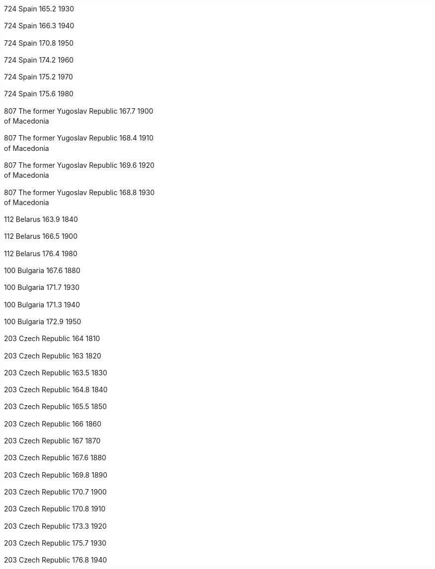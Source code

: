  724                Spain                  165.2        1930     

 724                Spain                  166.3        1940     

 724                Spain                  170.8        1950     

 724                Spain                  174.2        1960     

 724                Spain                  175.2        1970     

 724                Spain                  175.6        1980     

 807     The former Yugoslav Republic      167.7        1900     
                 of Macedonia                                    

 807     The former Yugoslav Republic      168.4        1910     
                 of Macedonia                                    

 807     The former Yugoslav Republic      169.6        1920     
                 of Macedonia                                    

 807     The former Yugoslav Republic      168.8        1930     
                 of Macedonia                                    

 112               Belarus                 163.9        1840     

 112               Belarus                 166.5        1900     

 112               Belarus                 176.4        1980     

 100               Bulgaria                167.6        1880     

 100               Bulgaria                171.7        1930     

 100               Bulgaria                171.3        1940     

 100               Bulgaria                172.9        1950     

 203            Czech Republic              164         1810     

 203            Czech Republic              163         1820     

 203            Czech Republic             163.5        1830     

 203            Czech Republic             164.8        1840     

 203            Czech Republic             165.5        1850     

 203            Czech Republic              166         1860     

 203            Czech Republic              167         1870     

 203            Czech Republic             167.6        1880     

 203            Czech Republic             169.8        1890     

 203            Czech Republic             170.7        1900     

 203            Czech Republic             170.8        1910     

 203            Czech Republic             173.3        1920     

 203            Czech Republic             175.7        1930     

 203            Czech Republic             176.8        1940     
